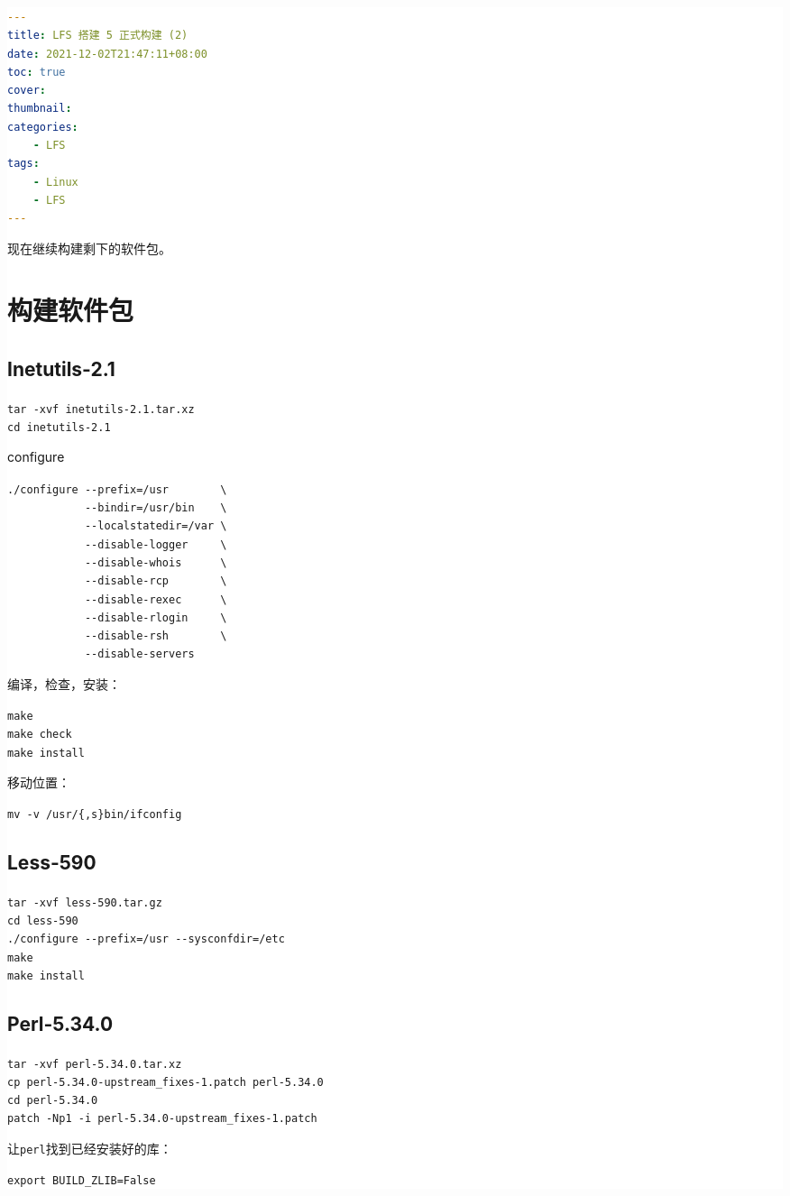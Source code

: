 ```yaml
---
title: LFS 搭建 5 正式构建 (2)
date: 2021-12-02T21:47:11+08:00
toc: true
cover:
thumbnail:
categories:
    - LFS
tags:
    - Linux
    - LFS
---
```


现在继续构建剩下的软件包。
# 构建软件包
## Inetutils-2.1
```
tar -xvf inetutils-2.1.tar.xz
cd inetutils-2.1
```
configure
```
./configure --prefix=/usr        \
            --bindir=/usr/bin    \
            --localstatedir=/var \
            --disable-logger     \
            --disable-whois      \
            --disable-rcp        \
            --disable-rexec      \
            --disable-rlogin     \
            --disable-rsh        \
            --disable-servers
```
编译，检查，安装：
```
make
make check
make install
```
移动位置：

    mv -v /usr/{,s}bin/ifconfig
## Less-590
```
tar -xvf less-590.tar.gz
cd less-590
./configure --prefix=/usr --sysconfdir=/etc
make
make install
```
## Perl-5.34.0
```
tar -xvf perl-5.34.0.tar.xz
cp perl-5.34.0-upstream_fixes-1.patch perl-5.34.0
cd perl-5.34.0
patch -Np1 -i perl-5.34.0-upstream_fixes-1.patch
```
让`perl`找到已经安装好的库：
```
export BUILD_ZLIB=False
```